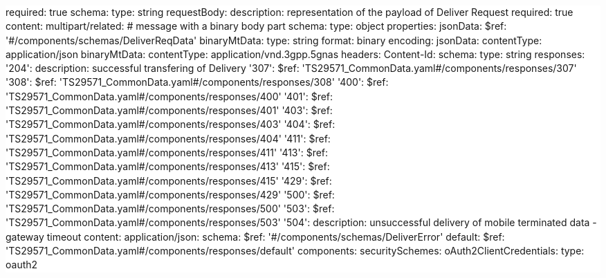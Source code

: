 required: true
schema:
type: string
requestBody:
description: representation of the payload of Deliver Request
required: true
content:
multipart/related: # message with a binary body part
schema:
type: object
properties:
jsonData:
\$ref: \'#/components/schemas/DeliverReqData\'
binaryMtData:
type: string
format: binary
encoding:
jsonData:
contentType: application/json
binaryMtData:
contentType: application/vnd.3gpp.5gnas
headers:
Content-Id:
schema:
type: string
responses:
\'204\':
description: successful transfering of Delivery
\'307\':
\$ref: \'TS29571_CommonData.yaml#/components/responses/307\'
\'308\':
\$ref: \'TS29571_CommonData.yaml#/components/responses/308\'
\'400\':
\$ref: \'TS29571_CommonData.yaml#/components/responses/400\'
\'401\':
\$ref: \'TS29571_CommonData.yaml#/components/responses/401\'
\'403\':
\$ref: \'TS29571_CommonData.yaml#/components/responses/403\'
\'404\':
\$ref: \'TS29571_CommonData.yaml#/components/responses/404\'
\'411\':
\$ref: \'TS29571_CommonData.yaml#/components/responses/411\'
\'413\':
\$ref: \'TS29571_CommonData.yaml#/components/responses/413\'
\'415\':
\$ref: \'TS29571_CommonData.yaml#/components/responses/415\'
\'429\':
\$ref: \'TS29571_CommonData.yaml#/components/responses/429\'
\'500\':
\$ref: \'TS29571_CommonData.yaml#/components/responses/500\'
\'503\':
\$ref: \'TS29571_CommonData.yaml#/components/responses/503\'
\'504\':
description: unsuccessful delivery of mobile terminated data - gateway timeout
content:
application/json:
schema:
\$ref: \'#/components/schemas/DeliverError\'
default:
\$ref: \'TS29571_CommonData.yaml#/components/responses/default\'
components:
securitySchemes:
oAuth2ClientCredentials:
type: oauth2